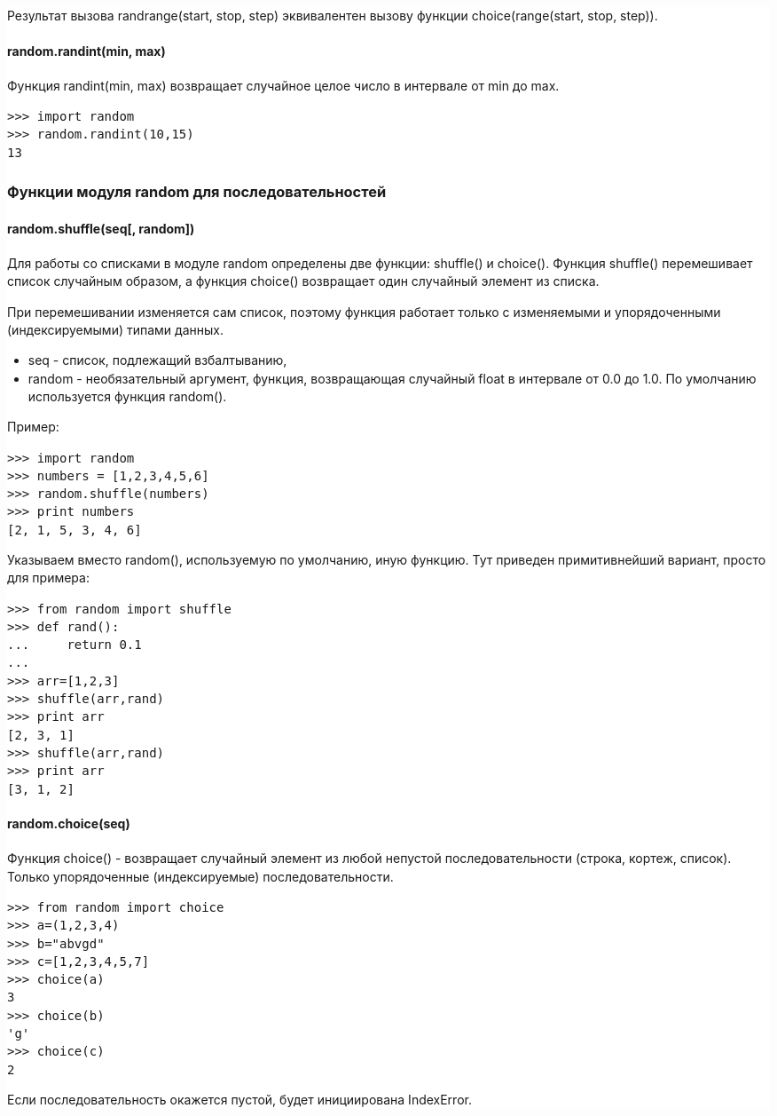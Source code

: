 Результат вызова randrange(start, stop, step) эквивалентен вызову функции choice(range(start, stop, step)).

#### random.randint(min, max)

Функция randint(min, max) возвращает случайное целое число в интервале от min до max.
<pre>&gt;&gt;&gt; import random
&gt;&gt;&gt; random.randint(10,15)
13
</pre>

### Функции модуля random для последовательностей

#### random.shuffle(seq[, random])

Для работы со списками в модуле random определены две функции: shuffle() и choice().
Функция shuffle() перемешивает список случайным образом, а функция choice() возвращает один случайный элемент из списка.

При перемешивании изменяется сам список, поэтому функция работает только с изменяемыми и упорядоченными (индексируемыми) типами данных.
<ul>
<li>seq - список, подлежащий взбалтыванию,</li>
<li>random - необязательный аргумент, функция, возвращающая случайный float в интервале от 0.0 до 1.0. По умолчанию используется функция random().</li>
</ul>
Пример:
<pre>&gt;&gt;&gt; import random
&gt;&gt;&gt; numbers = [1,2,3,4,5,6]
&gt;&gt;&gt; random.shuffle(numbers)
&gt;&gt;&gt; print numbers
[2, 1, 5, 3, 4, 6]
</pre>
Указываем вместо random(), используемую по умолчанию, иную функцию. Тут приведен примитивнейший вариант, просто для примера:
<pre>&gt;&gt;&gt; from random import shuffle
&gt;&gt;&gt; def rand():
...     return 0.1
...
&gt;&gt;&gt; arr=[1,2,3]
&gt;&gt;&gt; shuffle(arr,rand)
&gt;&gt;&gt; print arr
[2, 3, 1]
&gt;&gt;&gt; shuffle(arr,rand)
&gt;&gt;&gt; print arr
[3, 1, 2]
</pre>

#### random.choice(seq)

Функция choice() - возвращает случайный элемент из любой непустой последовательности (строка, кортеж, список). Только упорядоченные (индексируемые) последовательности.
<pre>&gt;&gt;&gt; from random import choice
&gt;&gt;&gt; a=(1,2,3,4)
&gt;&gt;&gt; b="abvgd"
&gt;&gt;&gt; c=[1,2,3,4,5,7]
&gt;&gt;&gt; choice(a)
3
&gt;&gt;&gt; choice(b)
'g'
&gt;&gt;&gt; choice(c)
2
</pre>
Если последовательность окажется пустой, будет инициирована IndexError.
